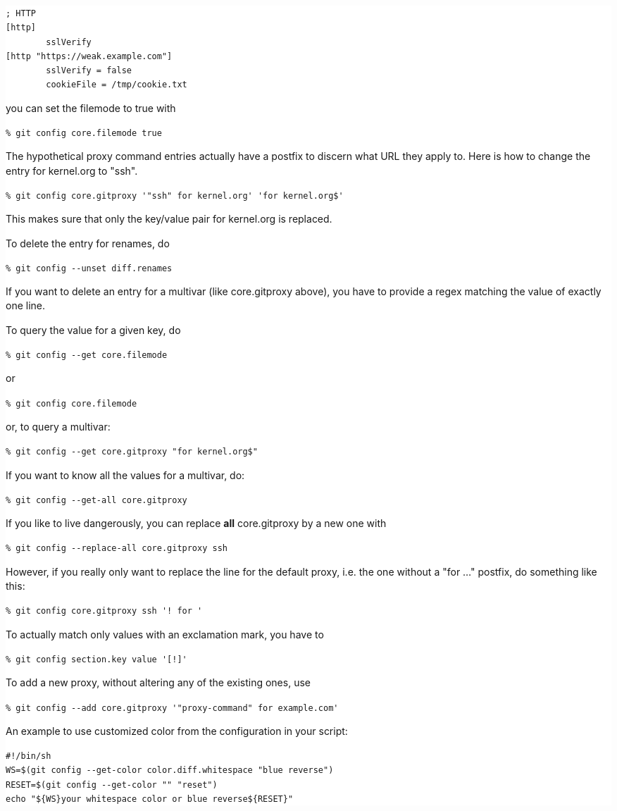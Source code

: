     ; HTTP
    [http]
            sslVerify
    [http "https://weak.example.com"]
            sslVerify = false
            cookieFile = /tmp/cookie.txt

you can set the filemode to true with

    % git config core.filemode true

The hypothetical proxy command entries actually have a postfix to discern what URL they apply to. Here is how to change the entry for kernel.org to "ssh".

    % git config core.gitproxy '"ssh" for kernel.org' 'for kernel.org$'

This makes sure that only the key/value pair for kernel.org is replaced.

To delete the entry for renames, do

    % git config --unset diff.renames

If you want to delete an entry for a multivar (like core.gitproxy above), you have to provide a regex matching the value of exactly one line.

To query the value for a given key, do

    % git config --get core.filemode

or

    % git config core.filemode

or, to query a multivar:

    % git config --get core.gitproxy "for kernel.org$"

If you want to know all the values for a multivar, do:

    % git config --get-all core.gitproxy

If you like to live dangerously, you can replace **all** core.gitproxy by a new one with

    % git config --replace-all core.gitproxy ssh

However, if you really only want to replace the line for the default proxy, i.e. the one without a "for …​" postfix, do something like this:

    % git config core.gitproxy ssh '! for '

To actually match only values with an exclamation mark, you have to

    % git config section.key value '[!]'

To add a new proxy, without altering any of the existing ones, use

    % git config --add core.gitproxy '"proxy-command" for example.com'

An example to use customized color from the configuration in your script:

    #!/bin/sh
    WS=$(git config --get-color color.diff.whitespace "blue reverse")
    RESET=$(git config --get-color "" "reset")
    echo "${WS}your whitespace color or blue reverse${RESET}"
